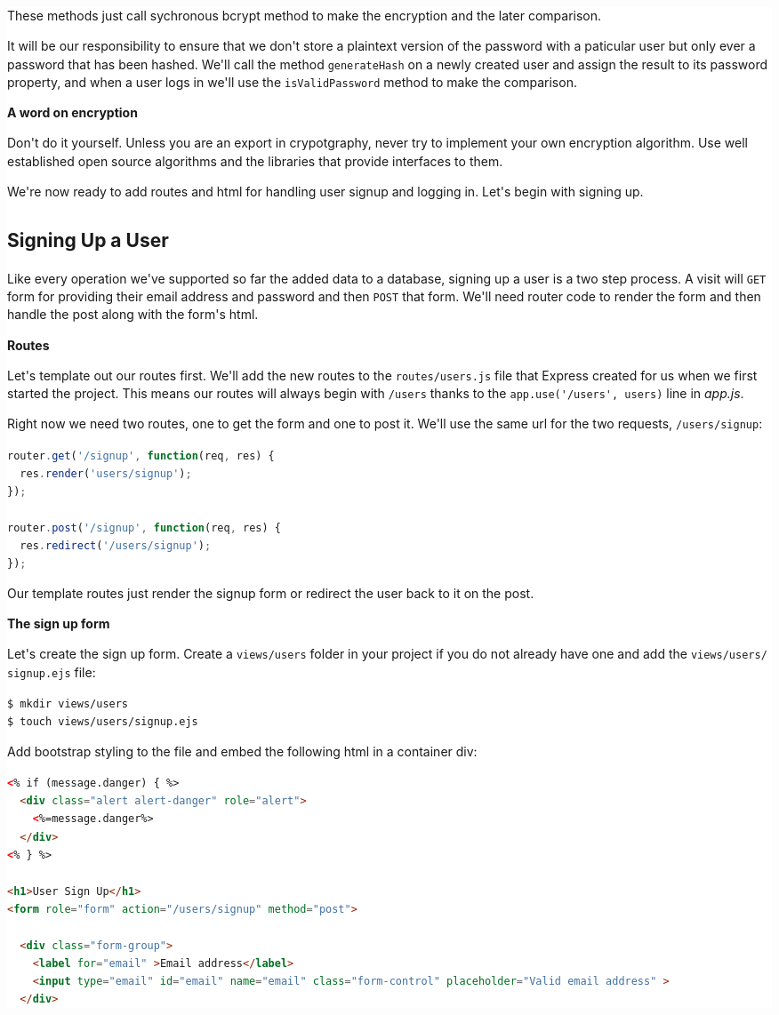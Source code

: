 These methods just call sychronous bcrypt method to make the encryption and the later comparison.

It will be our responsibility to ensure that we don't store a plaintext version of the password with a paticular user but only ever a password that has been hashed. We'll call the method `generateHash` on a newly created user and assign the result to its password property, and when a user logs in we'll use the `isValidPassword` method to make the comparison.

**A word on encryption**

Don't do it yourself. Unless you are an export in crypotgraphy, never try to implement your own encryption algorithm. Use well established open source algorithms and the libraries that provide interfaces to them.

We're now ready to add routes and html for handling user signup and logging in. Let's begin with signing up.

## Signing Up a User

Like every operation we've supported so far the added data to a database, signing up a user is a two step process. A visit will `GET` form for providing their email address and password and then `POST` that form. We'll need router code to render the form and then handle the post along with the form's html.

**Routes**

Let's template out our routes first. We'll add the new routes to the `routes/users.js` file that Express created for us when we first started the project. This means our routes will always begin with `/users` thanks to the `app.use('/users', users)` line in *app.js*.

Right now we need two routes, one to get the form and one to post it. We'll use the same url for the two requests, `/users/signup`:

```js
router.get('/signup', function(req, res) {
  res.render('users/signup');
});

router.post('/signup', function(req, res) {
  res.redirect('/users/signup');
});
```

Our template routes just render the signup form or redirect the user back to it on the post.

**The sign up form**

Let's create the sign up form. Create a `views/users` folder in your project if you do not already have one and add the `views/users/signup.ejs` file:
	
	$ mkdir views/users
	$ touch views/users/signup.ejs

Add bootstrap styling to the file and embed the following html in a container div:

```html
<% if (message.danger) { %>
  <div class="alert alert-danger" role="alert">
    <%=message.danger%>
  </div>
<% } %>

<h1>User Sign Up</h1>
<form role="form" action="/users/signup" method="post">

  <div class="form-group">
    <label for="email" >Email address</label>
    <input type="email" id="email" name="email" class="form-control" placeholder="Valid email address" >
  </div>

```